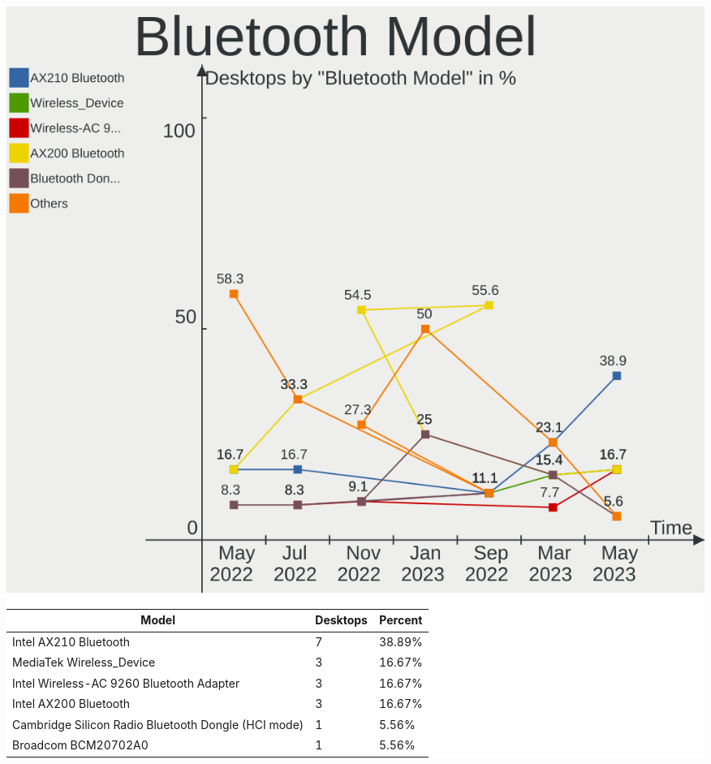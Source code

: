 ![Bluetooth Model](./images/line_chart/bt_model.svg)

| Model                                               | Desktops | Percent |
|-----------------------------------------------------|----------|---------|
| Intel AX210 Bluetooth                               | 7        | 38.89%  |
| MediaTek Wireless_Device                            | 3        | 16.67%  |
| Intel Wireless-AC 9260 Bluetooth Adapter            | 3        | 16.67%  |
| Intel AX200 Bluetooth                               | 3        | 16.67%  |
| Cambridge Silicon Radio Bluetooth Dongle (HCI mode) | 1        | 5.56%   |
| Broadcom BCM20702A0                                 | 1        | 5.56%   |
